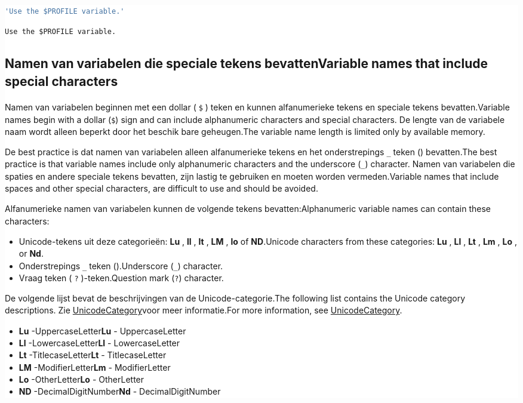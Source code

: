 ```powershell
'Use the $PROFILE variable.'
```

```Output
Use the $PROFILE variable.
```

## <a name="variable-names-that-include-special-characters"></a><span data-ttu-id="2bf8d-168">Namen van variabelen die speciale tekens bevatten</span><span class="sxs-lookup"><span data-stu-id="2bf8d-168">Variable names that include special characters</span></span>

<span data-ttu-id="2bf8d-169">Namen van variabelen beginnen met een dollar ( `$` ) teken en kunnen alfanumerieke tekens en speciale tekens bevatten.</span><span class="sxs-lookup"><span data-stu-id="2bf8d-169">Variable names begin with a dollar (`$`) sign and can include alphanumeric characters and special characters.</span></span> <span data-ttu-id="2bf8d-170">De lengte van de variabele naam wordt alleen beperkt door het beschik bare geheugen.</span><span class="sxs-lookup"><span data-stu-id="2bf8d-170">The variable name length is limited only by available memory.</span></span>

<span data-ttu-id="2bf8d-171">De best practice is dat namen van variabelen alleen alfanumerieke tekens en het onderstrepings `_` teken () bevatten.</span><span class="sxs-lookup"><span data-stu-id="2bf8d-171">The best practice is that variable names include only alphanumeric characters and the underscore (`_`) character.</span></span> <span data-ttu-id="2bf8d-172">Namen van variabelen die spaties en andere speciale tekens bevatten, zijn lastig te gebruiken en moeten worden vermeden.</span><span class="sxs-lookup"><span data-stu-id="2bf8d-172">Variable names that include spaces and other special characters, are difficult to use and should be avoided.</span></span>

<span data-ttu-id="2bf8d-173">Alfanumerieke namen van variabelen kunnen de volgende tekens bevatten:</span><span class="sxs-lookup"><span data-stu-id="2bf8d-173">Alphanumeric variable names can contain these characters:</span></span>

- <span data-ttu-id="2bf8d-174">Unicode-tekens uit deze categorieën: **Lu** , **ll** , **lt** , **LM** , **lo** of **ND**.</span><span class="sxs-lookup"><span data-stu-id="2bf8d-174">Unicode characters from these categories: **Lu** , **Ll** , **Lt** , **Lm** , **Lo** , or **Nd**.</span></span>
- <span data-ttu-id="2bf8d-175">Onderstrepings `_` teken ().</span><span class="sxs-lookup"><span data-stu-id="2bf8d-175">Underscore (`_`) character.</span></span>
- <span data-ttu-id="2bf8d-176">Vraag teken ( `?` )-teken.</span><span class="sxs-lookup"><span data-stu-id="2bf8d-176">Question mark (`?`) character.</span></span>

<span data-ttu-id="2bf8d-177">De volgende lijst bevat de beschrijvingen van de Unicode-categorie.</span><span class="sxs-lookup"><span data-stu-id="2bf8d-177">The following list contains the Unicode category descriptions.</span></span> <span data-ttu-id="2bf8d-178">Zie [UnicodeCategory](/dotnet/api/system.globalization.unicodecategory)voor meer informatie.</span><span class="sxs-lookup"><span data-stu-id="2bf8d-178">For more information, see [UnicodeCategory](/dotnet/api/system.globalization.unicodecategory).</span></span>

- <span data-ttu-id="2bf8d-179">**Lu** -UppercaseLetter</span><span class="sxs-lookup"><span data-stu-id="2bf8d-179">**Lu** - UppercaseLetter</span></span>
- <span data-ttu-id="2bf8d-180">**Ll** -LowercaseLetter</span><span class="sxs-lookup"><span data-stu-id="2bf8d-180">**Ll** - LowercaseLetter</span></span>
- <span data-ttu-id="2bf8d-181">**Lt** -TitlecaseLetter</span><span class="sxs-lookup"><span data-stu-id="2bf8d-181">**Lt** - TitlecaseLetter</span></span>
- <span data-ttu-id="2bf8d-182">**LM** -ModifierLetter</span><span class="sxs-lookup"><span data-stu-id="2bf8d-182">**Lm** - ModifierLetter</span></span>
- <span data-ttu-id="2bf8d-183">**Lo** -OtherLetter</span><span class="sxs-lookup"><span data-stu-id="2bf8d-183">**Lo** - OtherLetter</span></span>
- <span data-ttu-id="2bf8d-184">**ND** -DecimalDigitNumber</span><span class="sxs-lookup"><span data-stu-id="2bf8d-184">**Nd** - DecimalDigitNumber</span></span>
